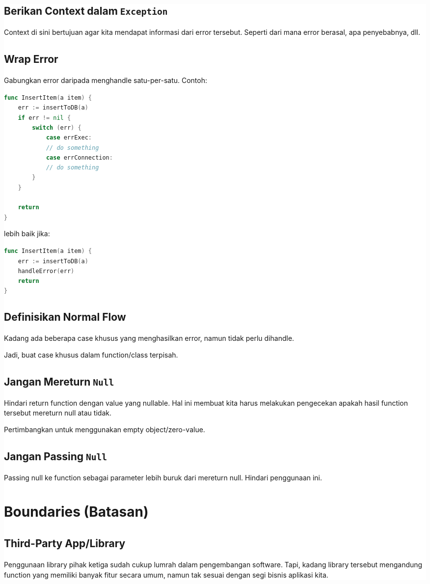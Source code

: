 ## Berikan Context dalam `Exception`
Context di sini bertujuan agar kita mendapat informasi dari error tersebut. Seperti dari mana error berasal, apa penyebabnya, dll.

## Wrap Error
Gabungkan error daripada menghandle satu-per-satu. Contoh:
```Go
func InsertItem(a item) {
    err := insertToDB(a)
    if err != nil {
        switch (err) {
            case errExec:
            // do something
            case errConnection:
            // do something
        }
    }

    return
}
```

lebih baik jika:
```Go
func InsertItem(a item) {
    err := insertToDB(a)
    handleError(err)
    return
}
```

## Definisikan Normal Flow
Kadang ada beberapa case khusus yang menghasilkan error, namun tidak perlu dihandle.

Jadi, buat case khusus dalam function/class terpisah.

## Jangan Mereturn `Null`
Hindari return function dengan value yang nullable. Hal ini membuat kita harus melakukan pengecekan apakah hasil function tersebut mereturn null atau tidak.

Pertimbangkan untuk menggunakan empty object/zero-value.

## Jangan Passing `Null`
Passing null ke function sebagai parameter lebih buruk dari mereturn null.
Hindari penggunaan ini.

# Boundaries (Batasan)

## Third-Party App/Library
Penggunaan library pihak ketiga sudah cukup lumrah dalam pengembangan software. Tapi, kadang library tersebut mengandung function yang memiliki banyak fitur secara umum, namun tak sesuai dengan segi bisnis aplikasi kita.
